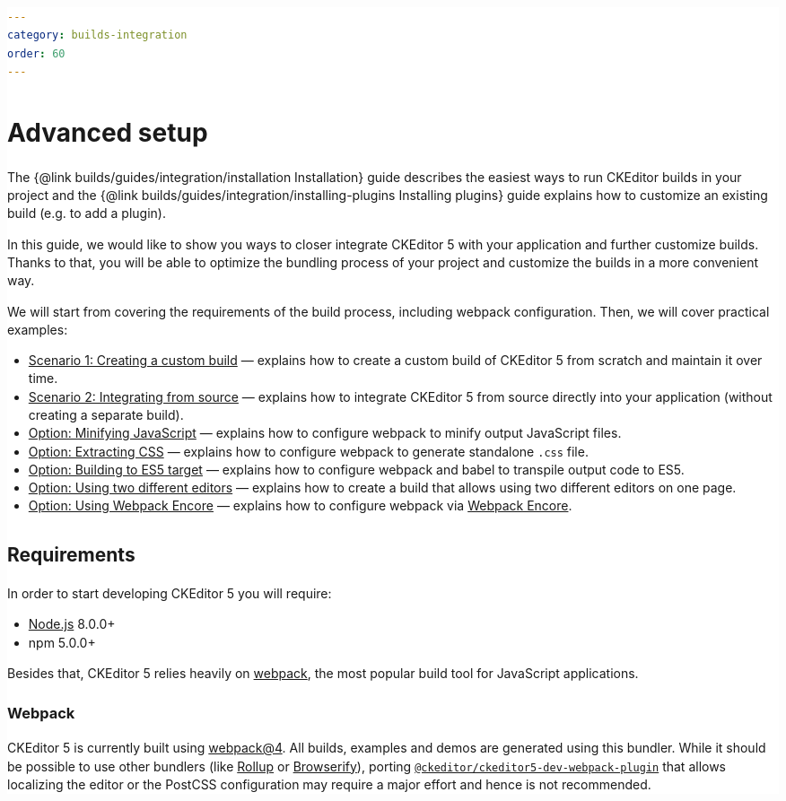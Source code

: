 ```yaml
---
category: builds-integration
order: 60
---
```


# Advanced setup

The {@link builds/guides/integration/installation Installation} guide describes the easiest ways to run CKEditor builds in your project and the {@link builds/guides/integration/installing-plugins Installing plugins} guide explains how to customize an existing build (e.g. to add a plugin).

In this guide, we would like to show you ways to closer integrate CKEditor 5 with your application and further customize builds. Thanks to that, you will be able to optimize the bundling process of your project and customize the builds in a more convenient way.

We will start from covering the requirements of the build process, including webpack configuration. Then, we will cover practical examples:

* [Scenario 1: Creating a custom build](#scenario-1-creating-a-custom-build) &mdash; explains how to create a custom build of CKEditor 5 from scratch and maintain it over time.
* [Scenario 2: Integrating from source](#scenario-2-integrating-from-source) &mdash; explains how to integrate CKEditor 5 from source directly into your application (without creating a separate build).
* [Option: Minifying JavaScript](#option-minifying-javascript) &mdash; explains how to configure webpack to minify output JavaScript files.
* [Option: Extracting CSS](#option-extracting-css) &mdash; explains how to configure webpack to generate standalone `.css` file.
* [Option: Building to ES5 target](#option-building-to-es5-target) &mdash; explains how to configure webpack and babel to transpile output code to ES5.
* [Option: Using two different editors](#option-using-two-different-editors) &mdash; explains how to create a build that allows using two different editors on one page.
* [Option: Using Webpack Encore](#option-using-webpack-encore) &mdash; explains how to configure webpack via [Webpack Encore](https://symfony.com/doc/current/frontend.html).

## Requirements

In order to start developing CKEditor 5 you will require:

* [Node.js](https://nodejs.org/en/) 8.0.0+
* npm 5.0.0+

Besides that, CKEditor 5 relies heavily on [webpack](https://webpack.js.org/), the most popular build tool for JavaScript applications.

### Webpack

CKEditor 5 is currently built using [webpack@4](https://webpack.js.org). All builds, examples and demos are generated using this bundler. While it should be possible to use other bundlers (like [Rollup](https://github.com/rollup/rollup) or [Browserify](http://browserify.org/)), porting [`@ckeditor/ckeditor5-dev-webpack-plugin`](https://www.npmjs.com/package/@ckeditor/ckeditor5-dev-webpack-plugin) that allows localizing the editor or the PostCSS configuration may require a major effort and hence is not recommended.
